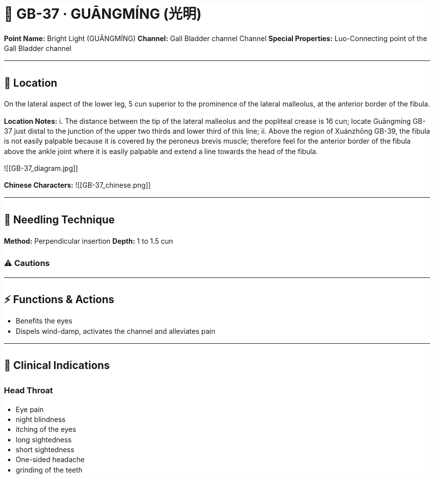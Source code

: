 
# 📍 GB-37 · GUĀNGMÍNG (光明)

**Point Name:** Bright Light (GUĀNGMÍNG)
**Channel:** Gall Bladder channel Channel
**Special Properties:** Luo-Connecting point of the Gall Bladder channel

---

## 📍 Location

On the lateral aspect of the lower leg, 5 cun superior to the prominence of the lateral malleolus, at the anterior border of the fibula.

**Location Notes:**
i. The distance between the tip of the lateral malleolus and the popliteal crease is 16 cun; locate Guāngmíng GB-37 just distal to the junction of the upper two thirds and lower third of this line; ii. Above the region of Xuánzhōng GB-39, the fibula is not easily palpable because it is covered by the peroneus brevis muscle; therefore feel for the anterior border of the fibula above the ankle joint where it is easily palpable and extend a line towards the head of the fibula.

![[GB-37_diagram.jpg]]

**Chinese Characters:** ![[GB-37_chinese.png]]

---

## 🔧 Needling Technique

**Method:** Perpendicular insertion
**Depth:** 1 to 1.5 cun

### ⚠️ Cautions

---

## ⚡ Functions & Actions
- Benefits the eyes
- Dispels wind-damp, activates the channel and alleviates pain

---

## 🎯 Clinical Indications

### Head Throat
- Eye pain
- night blindness
- itching of the eyes
- long sightedness
- short sightedness
- One-sided headache
- grinding of the teeth

